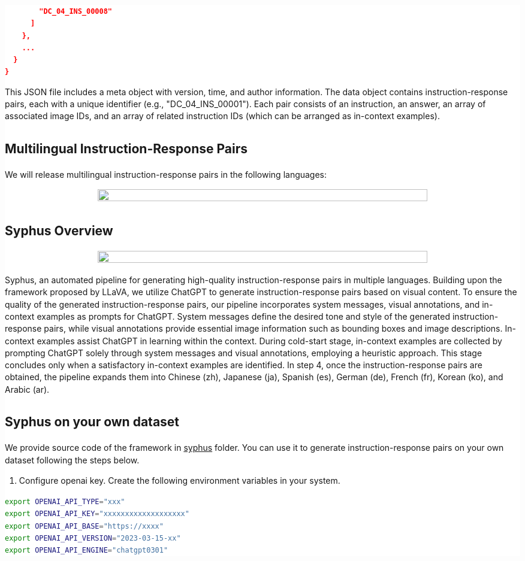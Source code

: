 ```json
        "DC_04_INS_00008"  
      ]  
    },  
    ...  
  }  
}  
```

This JSON file includes a meta object with version, time, and author information. The data object contains instruction-response pairs, each with a unique identifier (e.g., "DC_04_INS_00001"). Each pair consists of an instruction, an answer, an array of associated image IDs, and an array of related instruction IDs (which can be arranged as in-context examples).

## Multilingual Instruction-Response Pairs

We will release  multilingual instruction-response pairs in the following languages:

<p align="center" width="100%">
<img src="https://i.postimg.cc/nLwQtfZ1/multilingual.png"  width="80%" height="80%">
</p>

## Syphus Overview

<p align="center" width="100%">
<img src="https://i.postimg.cc/RCGp0vQ1/syphus.png"  width="80%" height="80%">
</p>

Syphus, an automated pipeline for generating high-quality instruction-response pairs in multiple languages. Building upon the framework proposed by LLaVA, we utilize ChatGPT to generate instruction-response pairs based on visual content. To ensure the quality of the generated instruction-response pairs, our pipeline incorporates system messages, visual annotations, and in-context examples as prompts for ChatGPT. System messages define the desired tone and style of the generated instruction-response pairs, while visual annotations provide essential image information such as bounding boxes and image descriptions. In-context examples assist ChatGPT in learning within the context.  During cold-start stage, in-context examples are collected by prompting ChatGPT solely through system messages and visual annotations, employing a heuristic approach. This stage concludes only when a satisfactory in-context examples are identified. In step 4, once the instruction-response pairs are obtained, the pipeline expands them into Chinese (zh), Japanese (ja), Spanish (es), German (de), French (fr), Korean (ko), and Arabic (ar).

## Syphus on your own dataset

We provide source code of the framework in [syphus](Syphus) folder. You can use it to generate instruction-response pairs on your own dataset following the steps below.

1. Configure openai key. Create the following environment variables in your system.

``` bash
export OPENAI_API_TYPE="xxx"
export OPENAI_API_KEY="xxxxxxxxxxxxxxxxxxx"
export OPENAI_API_BASE="https://xxxx"
export OPENAI_API_VERSION="2023-03-15-xx"
export OPENAI_API_ENGINE="chatgpt0301"
```
